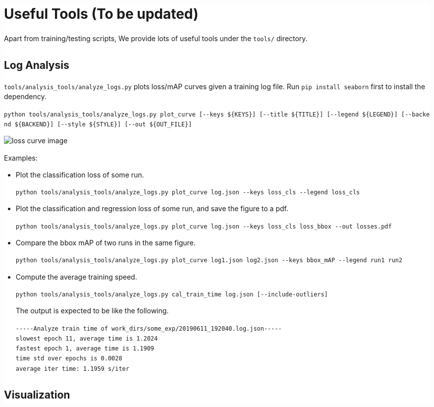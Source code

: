 # Useful Tools (To be updated)

Apart from training/testing scripts, We provide lots of useful tools under the
`tools/` directory.

## Log Analysis

`tools/analysis_tools/analyze_logs.py` plots loss/mAP curves given a training
log file. Run `pip install seaborn` first to install the dependency.

```shell
python tools/analysis_tools/analyze_logs.py plot_curve [--keys ${KEYS}] [--title ${TITLE}] [--legend ${LEGEND}] [--backend ${BACKEND}] [--style ${STYLE}] [--out ${OUT_FILE}]
```

![loss curve image](https://raw.githubusercontent.com/open-mmlab/mmdetection/master/resources/loss_curve.png)

Examples:

- Plot the classification loss of some run.

  ```shell
  python tools/analysis_tools/analyze_logs.py plot_curve log.json --keys loss_cls --legend loss_cls
  ```

- Plot the classification and regression loss of some run, and save the figure to a pdf.

  ```shell
  python tools/analysis_tools/analyze_logs.py plot_curve log.json --keys loss_cls loss_bbox --out losses.pdf
  ```

- Compare the bbox mAP of two runs in the same figure.

  ```shell
  python tools/analysis_tools/analyze_logs.py plot_curve log1.json log2.json --keys bbox_mAP --legend run1 run2
  ```

- Compute the average training speed.

  ```shell
  python tools/analysis_tools/analyze_logs.py cal_train_time log.json [--include-outliers]
  ```

  The output is expected to be like the following.

  ```text
  -----Analyze train time of work_dirs/some_exp/20190611_192040.log.json-----
  slowest epoch 11, average time is 1.2024
  fastest epoch 1, average time is 1.1909
  time std over epochs is 0.0028
  average iter time: 1.1959 s/iter
  ```

## Visualization
